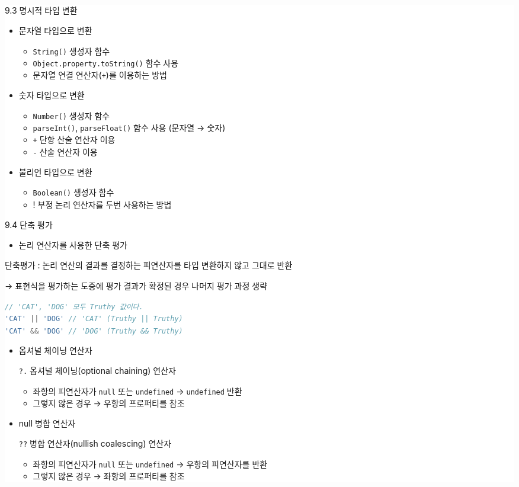 9.3 명시적 타입 변환

- 문자열 타입으로 변환
    - `String()` 생성자 함수
    - `Object.property.toString()` 함수 사용
    - 문자열 연결 연산자(`+`)를 이용하는 방법

- 숫자 타입으로 변환
    - `Number()` 생성자 함수
    - `parseInt()`, `parseFloat()` 함수 사용 (문자열 → 숫자)
    - `+` 단항 산술 연산자 이용
    - `-` 산술 연산자 이용

- 불리언 타입으로 변환
    - `Boolean()` 생성자 함수
    - ! 부정 논리 연산자를 두번 사용하는 방법

9.4 단축 평가

- 논리 연산자를 사용한 단축 평가

단축평가 : 논리 연산의 결과를 결정하는 피연산자를 타입 변환하지 않고 그대로 반환

→ 표현식을 평가하는 도중에 평가 결과가 확정된 경우 나머지 평가 과정 생략

```jsx
// 'CAT', 'DOG' 모두 Truthy 값이다.
'CAT' || 'DOG' // 'CAT' (Truthy || Truthy)
'CAT' && 'DOG' // 'DOG' (Truthy && Truthy)
```

- 옵셔널 체이닝 연산자
    
    `?.` 옵셔널 체이닝(optional chaining) 연산자
    
    - 좌항의 피연산자가 `null` 또는 `undefined` → `undefined` 반환
    - 그렇지 않은 경우 → 우항의 프로퍼티를 참조

- null 병합 연산자
    
    `??` 병합 연산자(nullish coalescing) 연산자
    
    - 좌항의 피연산자가 `null` 또는 `undefined` → 우항의 피연산자를 반환
    - 그렇지 않은 경우 → 좌항의 프로퍼티를 참조
